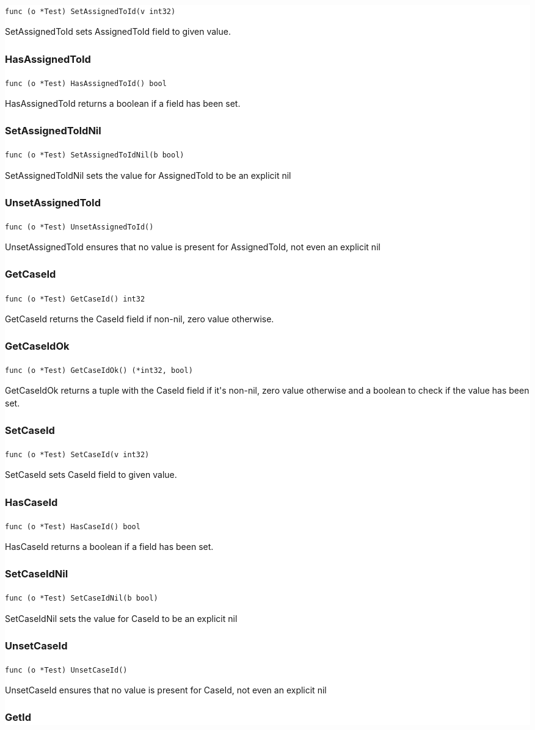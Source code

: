 `func (o *Test) SetAssignedToId(v int32)`

SetAssignedToId sets AssignedToId field to given value.

### HasAssignedToId

`func (o *Test) HasAssignedToId() bool`

HasAssignedToId returns a boolean if a field has been set.

### SetAssignedToIdNil

`func (o *Test) SetAssignedToIdNil(b bool)`

 SetAssignedToIdNil sets the value for AssignedToId to be an explicit nil

### UnsetAssignedToId
`func (o *Test) UnsetAssignedToId()`

UnsetAssignedToId ensures that no value is present for AssignedToId, not even an explicit nil
### GetCaseId

`func (o *Test) GetCaseId() int32`

GetCaseId returns the CaseId field if non-nil, zero value otherwise.

### GetCaseIdOk

`func (o *Test) GetCaseIdOk() (*int32, bool)`

GetCaseIdOk returns a tuple with the CaseId field if it's non-nil, zero value otherwise
and a boolean to check if the value has been set.

### SetCaseId

`func (o *Test) SetCaseId(v int32)`

SetCaseId sets CaseId field to given value.

### HasCaseId

`func (o *Test) HasCaseId() bool`

HasCaseId returns a boolean if a field has been set.

### SetCaseIdNil

`func (o *Test) SetCaseIdNil(b bool)`

 SetCaseIdNil sets the value for CaseId to be an explicit nil

### UnsetCaseId
`func (o *Test) UnsetCaseId()`

UnsetCaseId ensures that no value is present for CaseId, not even an explicit nil
### GetId
